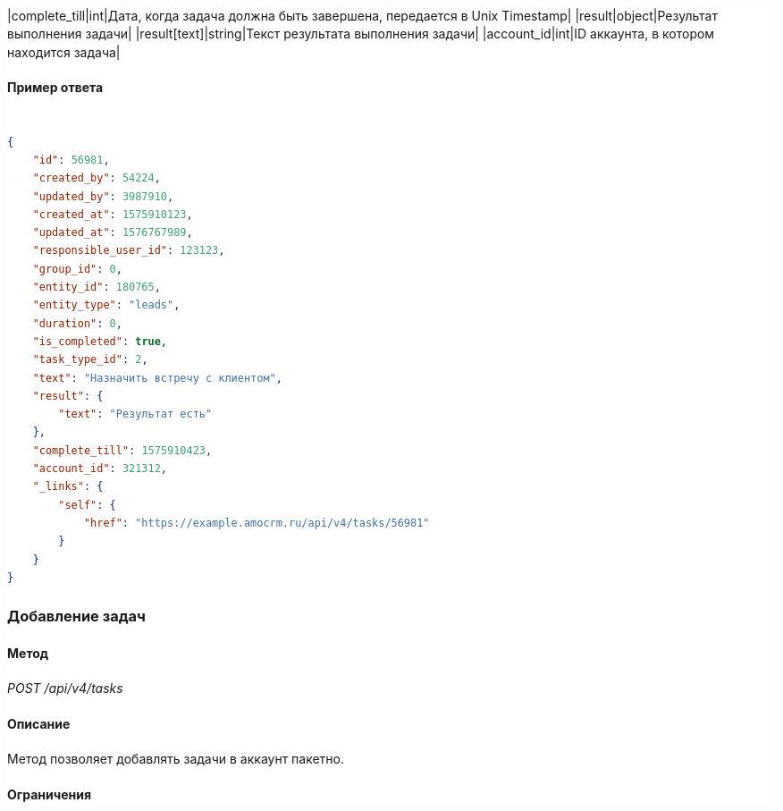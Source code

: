 |complete_till|int|Дата, когда задача должна быть завершена, передается в Unix Timestamp|
|result|object|Результат выполнения задачи|
|result[text]|string|Текст результата выполнения задачи|
|account_id|int|ID аккаунта, в котором находится задача|

#### Пример ответа 

```json

{
    "id": 56981,
    "created_by": 54224,
    "updated_by": 3987910,
    "created_at": 1575910123,
    "updated_at": 1576767989,
    "responsible_user_id": 123123,
    "group_id": 0,
    "entity_id": 180765,
    "entity_type": "leads",
    "duration": 0,
    "is_completed": true,
    "task_type_id": 2,
    "text": "Назначить встречу с клиентом",
    "result": {
        "text": "Результат есть"
    },
    "complete_till": 1575910423,
    "account_id": 321312,
    "_links": {
        "self": {
            "href": "https://example.amocrm.ru/api/v4/tasks/56981"
        }
    }
}

```

<a name="tasks-add"></a>

### Добавление задач

#### Метод

*POST /api/v4/tasks*

#### Описание 

Метод позволяет добавлять задачи в аккаунт пакетно.

#### Ограничения 
